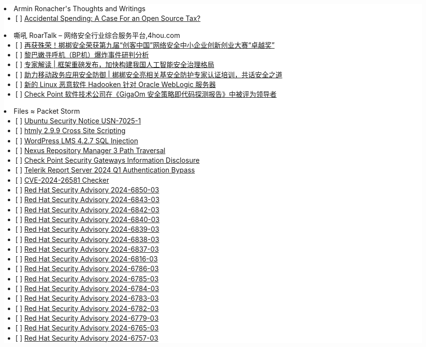 <li>Armin Ronacher's Thoughts and Writings
<ul>
<li>[ ] <a href="http://lucumr.pocoo.org/2024/9/19/open-source-tax">Accidental Spending: A Case For an Open Source Tax?</a></li>
</ul></li>
<li>嘶吼 RoarTalk – 网络安全行业综合服务平台,4hou.com
<ul>
<li>[ ] <a href="https://www.4hou.com/posts/5MLx">再获殊荣！梆梆安全荣获第九届“创客中国”网络安全中小企业创新创业大赛“卓越奖”</a></li>
<li>[ ] <a href="https://www.4hou.com/posts/33wr">黎巴嫩寻呼机（BP机）爆炸事件研判分析</a></li>
<li>[ ] <a href="https://www.4hou.com/posts/2XWJ">专家解读 | 框架重磅发布，加快构建我国人工智能安全治理格局</a></li>
<li>[ ] <a href="https://www.4hou.com/posts/VWQ5">助力移动政务应用安全防御 | 梆梆安全亮相关基安全防护专家认证培训，共话安全之道</a></li>
<li>[ ] <a href="https://www.4hou.com/posts/Zg0v">新的 Linux 恶意软件 Hadooken 针对 Oracle WebLogic 服务器</a></li>
<li>[ ] <a href="https://www.4hou.com/posts/1M43">Check Point 软件技术公司在《GigaOm 安全策略即代码探测报告》中被评为领导者</a></li>
</ul></li>
<li>Files ≈ Packet Storm
<ul>
<li>[ ] <a href="https://packetstormsecurity.com/files/181664/USN-7025-1.txt">Ubuntu Security Notice USN-7025-1</a></li>
<li>[ ] <a href="https://packetstormsecurity.com/files/181663/htmly299persistent-xss.txt">htmly 2.9.9 Cross Site Scripting</a></li>
<li>[ ] <a href="https://packetstormsecurity.com/files/181662/wplms427-sql.txt">WordPress LMS 4.2.7 SQL Injection</a></li>
<li>[ ] <a href="https://packetstormsecurity.com/files/181661/CVE-2024-4956-main.zip">Nexus Repository Manager 3 Path Traversal</a></li>
<li>[ ] <a href="https://packetstormsecurity.com/files/181660/CVE-2024-24919-lt-main.zip">Check Point Security Gateways Information Disclosure</a></li>
<li>[ ] <a href="https://packetstormsecurity.com/files/181659/CVE-2024-4358-lt-main.zip">Telerik Report Server 2024 Q1 Authentication Bypass</a></li>
<li>[ ] <a href="https://packetstormsecurity.com/files/181658/CVE-2024-26581-Checker-main.zip">CVE-2024-26581 Checker</a></li>
<li>[ ] <a href="https://packetstormsecurity.com/files/181657/RHSA-2024-6850-03.txt">Red Hat Security Advisory 2024-6850-03</a></li>
<li>[ ] <a href="https://packetstormsecurity.com/files/181656/RHSA-2024-6843-03.txt">Red Hat Security Advisory 2024-6843-03</a></li>
<li>[ ] <a href="https://packetstormsecurity.com/files/181655/RHSA-2024-6842-03.txt">Red Hat Security Advisory 2024-6842-03</a></li>
<li>[ ] <a href="https://packetstormsecurity.com/files/181654/RHSA-2024-6840-03.txt">Red Hat Security Advisory 2024-6840-03</a></li>
<li>[ ] <a href="https://packetstormsecurity.com/files/181653/RHSA-2024-6839-03.txt">Red Hat Security Advisory 2024-6839-03</a></li>
<li>[ ] <a href="https://packetstormsecurity.com/files/181652/RHSA-2024-6838-03.txt">Red Hat Security Advisory 2024-6838-03</a></li>
<li>[ ] <a href="https://packetstormsecurity.com/files/181651/RHSA-2024-6837-03.txt">Red Hat Security Advisory 2024-6837-03</a></li>
<li>[ ] <a href="https://packetstormsecurity.com/files/181650/RHSA-2024-6816-03.txt">Red Hat Security Advisory 2024-6816-03</a></li>
<li>[ ] <a href="https://packetstormsecurity.com/files/181649/RHSA-2024-6786-03.txt">Red Hat Security Advisory 2024-6786-03</a></li>
<li>[ ] <a href="https://packetstormsecurity.com/files/181648/RHSA-2024-6785-03.txt">Red Hat Security Advisory 2024-6785-03</a></li>
<li>[ ] <a href="https://packetstormsecurity.com/files/181647/RHSA-2024-6784-03.txt">Red Hat Security Advisory 2024-6784-03</a></li>
<li>[ ] <a href="https://packetstormsecurity.com/files/181646/RHSA-2024-6783-03.txt">Red Hat Security Advisory 2024-6783-03</a></li>
<li>[ ] <a href="https://packetstormsecurity.com/files/181645/RHSA-2024-6782-03.txt">Red Hat Security Advisory 2024-6782-03</a></li>
<li>[ ] <a href="https://packetstormsecurity.com/files/181644/RHSA-2024-6779-03.txt">Red Hat Security Advisory 2024-6779-03</a></li>
<li>[ ] <a href="https://packetstormsecurity.com/files/181643/RHSA-2024-6765-03.txt">Red Hat Security Advisory 2024-6765-03</a></li>
<li>[ ] <a href="https://packetstormsecurity.com/files/181642/RHSA-2024-6757-03.txt">Red Hat Security Advisory 2024-6757-03</a></li>